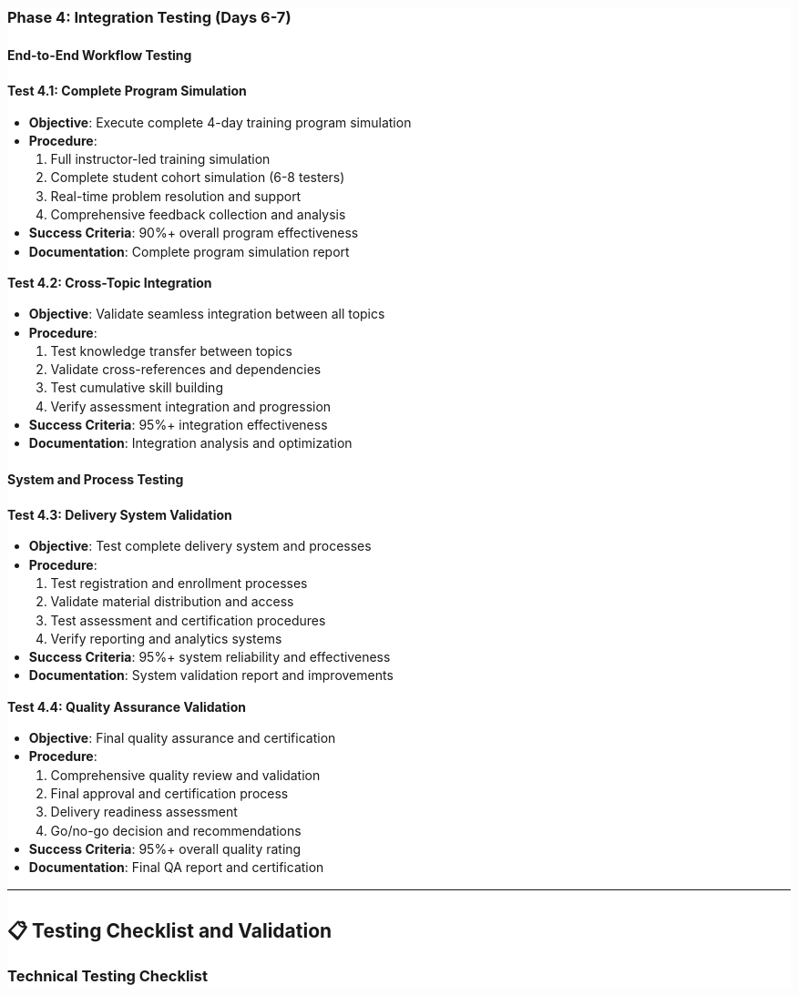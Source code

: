 
### **Phase 4: Integration Testing (Days 6-7)**

#### **End-to-End Workflow Testing**

**Test 4.1: Complete Program Simulation**
- **Objective**: Execute complete 4-day training program simulation
- **Procedure**:
  1. Full instructor-led training simulation
  2. Complete student cohort simulation (6-8 testers)
  3. Real-time problem resolution and support
  4. Comprehensive feedback collection and analysis
- **Success Criteria**: 90%+ overall program effectiveness
- **Documentation**: Complete program simulation report

**Test 4.2: Cross-Topic Integration**
- **Objective**: Validate seamless integration between all topics
- **Procedure**:
  1. Test knowledge transfer between topics
  2. Validate cross-references and dependencies
  3. Test cumulative skill building
  4. Verify assessment integration and progression
- **Success Criteria**: 95%+ integration effectiveness
- **Documentation**: Integration analysis and optimization

#### **System and Process Testing**

**Test 4.3: Delivery System Validation**
- **Objective**: Test complete delivery system and processes
- **Procedure**:
  1. Test registration and enrollment processes
  2. Validate material distribution and access
  3. Test assessment and certification procedures
  4. Verify reporting and analytics systems
- **Success Criteria**: 95%+ system reliability and effectiveness
- **Documentation**: System validation report and improvements

**Test 4.4: Quality Assurance Validation**
- **Objective**: Final quality assurance and certification
- **Procedure**:
  1. Comprehensive quality review and validation
  2. Final approval and certification process
  3. Delivery readiness assessment
  4. Go/no-go decision and recommendations
- **Success Criteria**: 95%+ overall quality rating
- **Documentation**: Final QA report and certification

---

## 📋 **Testing Checklist and Validation**

### **Technical Testing Checklist**
